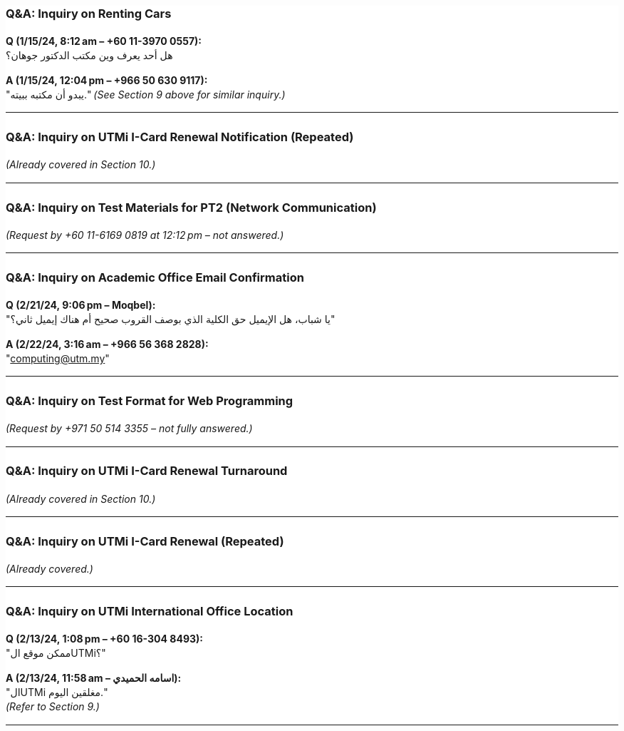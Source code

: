 
### Q&A: Inquiry on Renting Cars
**Q (1/15/24, 8:12 am – +60 11-3970 0557):**  
هل أحد يعرف وين مكتب الدكتور جوهان؟

**A (1/15/24, 12:04 pm – +966 50 630 9117):**  
"يبدو أن مكتبه ببيته." *(See Section 9 above for similar inquiry.)*

---

### Q&A: Inquiry on UTMi I-Card Renewal Notification (Repeated)
*(Already covered in Section 10.)*

---

### Q&A: Inquiry on Test Materials for PT2 (Network Communication)
*(Request by +60 11-6169 0819 at 12:12 pm – not answered.)*

---

### Q&A: Inquiry on Academic Office Email Confirmation
**Q (2/21/24, 9:06 pm – Moqbel):**  
"يا شباب، هل الإيميل حق الكلية الذي بوصف القروب صحيح أم هناك إيميل ثاني؟"

**A (2/22/24, 3:16 am – +966 56 368 2828):**  
"computing@utm.my"

---

### Q&A: Inquiry on Test Format for Web Programming
*(Request by +971 50 514 3355 – not fully answered.)*

---

### Q&A: Inquiry on UTMi I-Card Renewal Turnaround
*(Already covered in Section 10.)*

---

### Q&A: Inquiry on UTMi I-Card Renewal (Repeated)
*(Already covered.)*

---

### Q&A: Inquiry on UTMi International Office Location
**Q (2/13/24, 1:08 pm – +60 16-304 8493):**  
"ممكن موقع الUTMi؟"

**A (2/13/24, 11:58 am – اسامه الحميدي):**  
"الUTMi مغلقين اليوم."  
*(Refer to Section 9.)*

---
